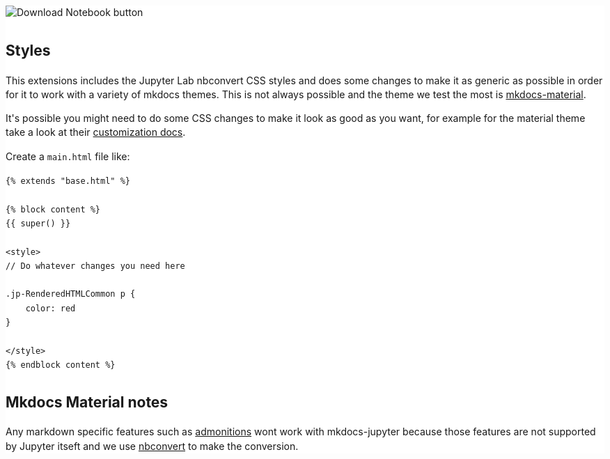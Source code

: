 ![Download Notebook button](https://raw.githubusercontent.com/danielfrg/mkdocs-jupyter/master/docs/download-button.png)

## Styles

This extensions includes the Jupyter Lab nbconvert CSS styles and does some changes
to make it as generic as possible in order for it to work with a variety of mkdocs themes.
This is not always possible and the theme we test the most is [mkdocs-material](https://squidfunk.github.io/mkdocs-material).

It's possible you might need to do some CSS changes to make it look as good as you
want, for example for the material theme take a look at their [customization docs](https://squidfunk.github.io/mkdocs-material/customization/#overriding-template-blocks).

Create a `main.html` file like:

```jinja
{% extends "base.html" %}

{% block content %}
{{ super() }}

<style>
// Do whatever changes you need here

.jp-RenderedHTMLCommon p {
    color: red
}

</style>
{% endblock content %}
```

## Mkdocs Material notes

Any markdown specific features such as
[admonitions](https://squidfunk.github.io/mkdocs-material/reference/admonitions/)
wont work with mkdocs-jupyter because those features are not supported by Jupyter itseft and we use
[nbconvert](https://nbconvert.readthedocs.io/)
to make the conversion.
